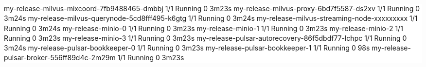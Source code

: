 my<span class="hljs-operator">-</span><span class="hljs-keyword">release</span><span class="hljs-operator">-</span>milvus<span class="hljs-operator">-</span>mixcoord<span class="hljs-number">-7</span>fb9488465<span class="hljs-operator">-</span>dmbbj      <span class="hljs-number">1</span><span class="hljs-operator">/</span><span class="hljs-number">1</span>    <span class="hljs-keyword">Running</span>   <span class="hljs-number">0</span>        <span class="hljs-number">3</span>m23s
my<span class="hljs-operator">-</span><span class="hljs-keyword">release</span><span class="hljs-operator">-</span>milvus<span class="hljs-operator">-</span>proxy<span class="hljs-number">-6</span>bd7f5587<span class="hljs-operator">-</span>ds2xv          <span class="hljs-number">1</span><span class="hljs-operator">/</span><span class="hljs-number">1</span>    <span class="hljs-keyword">Running</span>   <span class="hljs-number">0</span>        <span class="hljs-number">3</span>m24s
my<span class="hljs-operator">-</span><span class="hljs-keyword">release</span><span class="hljs-operator">-</span>milvus<span class="hljs-operator">-</span>querynode<span class="hljs-number">-5</span>cd8fff495<span class="hljs-operator">-</span>k6gtg     <span class="hljs-number">1</span><span class="hljs-operator">/</span><span class="hljs-number">1</span>    <span class="hljs-keyword">Running</span>   <span class="hljs-number">0</span>        <span class="hljs-number">3</span>m24s
my<span class="hljs-operator">-</span><span class="hljs-keyword">release</span><span class="hljs-operator">-</span>milvus<span class="hljs-operator">-</span>streaming<span class="hljs-operator">-</span>node<span class="hljs-operator">-</span>xxxxxxxxx       <span class="hljs-number">1</span><span class="hljs-operator">/</span><span class="hljs-number">1</span>    <span class="hljs-keyword">Running</span>   <span class="hljs-number">0</span>        <span class="hljs-number">3</span>m24s
my<span class="hljs-operator">-</span><span class="hljs-keyword">release</span><span class="hljs-operator">-</span>minio<span class="hljs-number">-0</span>                               <span class="hljs-number">1</span><span class="hljs-operator">/</span><span class="hljs-number">1</span>    <span class="hljs-keyword">Running</span>   <span class="hljs-number">0</span>        <span class="hljs-number">3</span>m23s
my<span class="hljs-operator">-</span><span class="hljs-keyword">release</span><span class="hljs-operator">-</span>minio<span class="hljs-number">-1</span>                               <span class="hljs-number">1</span><span class="hljs-operator">/</span><span class="hljs-number">1</span>    <span class="hljs-keyword">Running</span>   <span class="hljs-number">0</span>        <span class="hljs-number">3</span>m23s
my<span class="hljs-operator">-</span><span class="hljs-keyword">release</span><span class="hljs-operator">-</span>minio<span class="hljs-number">-2</span>                               <span class="hljs-number">1</span><span class="hljs-operator">/</span><span class="hljs-number">1</span>    <span class="hljs-keyword">Running</span>   <span class="hljs-number">0</span>        <span class="hljs-number">3</span>m23s
my<span class="hljs-operator">-</span><span class="hljs-keyword">release</span><span class="hljs-operator">-</span>minio<span class="hljs-number">-3</span>                               <span class="hljs-number">1</span><span class="hljs-operator">/</span><span class="hljs-number">1</span>    <span class="hljs-keyword">Running</span>   <span class="hljs-number">0</span>        <span class="hljs-number">3</span>m23s
my<span class="hljs-operator">-</span><span class="hljs-keyword">release</span><span class="hljs-operator">-</span>pulsar<span class="hljs-operator">-</span>autorecovery<span class="hljs-number">-86</span>f5dbdf77<span class="hljs-operator">-</span>lchpc  <span class="hljs-number">1</span><span class="hljs-operator">/</span><span class="hljs-number">1</span>    <span class="hljs-keyword">Running</span>   <span class="hljs-number">0</span>        <span class="hljs-number">3</span>m24s
my<span class="hljs-operator">-</span><span class="hljs-keyword">release</span><span class="hljs-operator">-</span>pulsar<span class="hljs-operator">-</span>bookkeeper<span class="hljs-number">-0</span>                   <span class="hljs-number">1</span><span class="hljs-operator">/</span><span class="hljs-number">1</span>    <span class="hljs-keyword">Running</span>   <span class="hljs-number">0</span>        <span class="hljs-number">3</span>m23s
my<span class="hljs-operator">-</span><span class="hljs-keyword">release</span><span class="hljs-operator">-</span>pulsar<span class="hljs-operator">-</span>bookkeeper<span class="hljs-number">-1</span>                   <span class="hljs-number">1</span><span class="hljs-operator">/</span><span class="hljs-number">1</span>    <span class="hljs-keyword">Running</span>   <span class="hljs-number">0</span>        <span class="hljs-number">98</span>s
my<span class="hljs-operator">-</span><span class="hljs-keyword">release</span><span class="hljs-operator">-</span>pulsar<span class="hljs-operator">-</span>broker<span class="hljs-number">-556</span>ff89d4c<span class="hljs-number">-2</span>m29m        <span class="hljs-number">1</span><span class="hljs-operator">/</span><span class="hljs-number">1</span>    <span class="hljs-keyword">Running</span>   <span class="hljs-number">0</span>        <span class="hljs-number">3</span>m23s